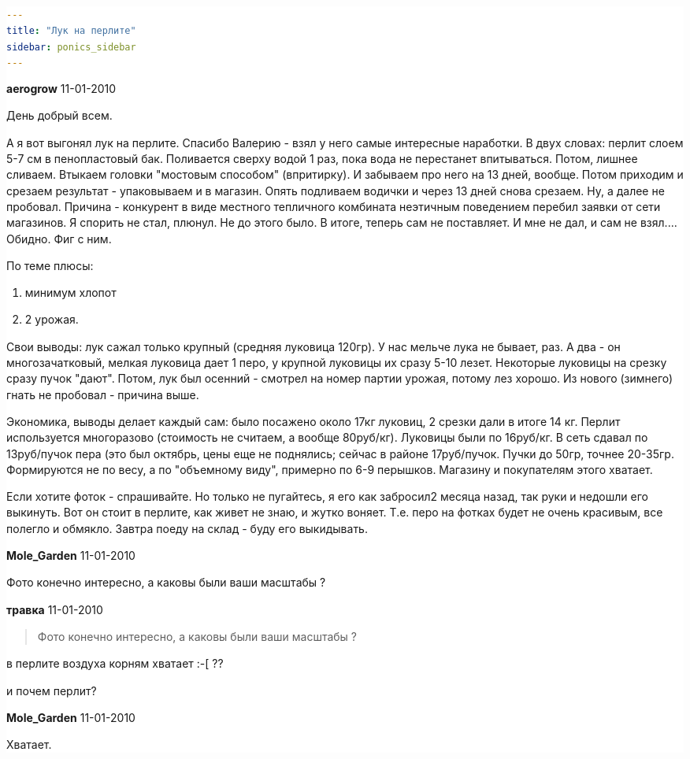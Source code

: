 ```yaml
---
title: "Лук на перлите"
sidebar: ponics_sidebar
---
```


**aerogrow** 11-01-2010

День добрый всем.

А я вот выгонял лук на перлите. Спасибо Валерию - взял у него самые интересные наработки. В двух словах: перлит слоем 5-7 см в пенопластовый бак. Поливается сверху водой 1 раз, пока вода не перестанет впитываться. Потом, лишнее сливаем. Втыкаем головки "мостовым способом" (впритирку). И забываем про него на 13 дней, вообще. Потом приходим и срезаем результат - упаковываем и в магазин. Опять подливаем водички и через 13 дней снова срезаем. Ну, а далее не пробовал. Причина - конкурент в виде местного тепличного комбината неэтичным поведением перебил заявки от сети магазинов. Я спорить не стал, плюнул. Не до этого было. В итоге, теперь сам не поставляет. И мне не дал, и сам не взял.... Обидно. Фиг с ним.

По теме плюсы:

1. минимум хлопот

2. 2 урожая.

Свои выводы: лук сажал только крупный (средняя луковица 120гр). У нас мельче лука не бывает, раз. А два - он многозачатковый, мелкая луковица дает 1 перо, у крупной луковицы их сразу 5-10 лезет. Некоторые луковицы на срезку сразу пучок "дают". Потом, лук был осенний - смотрел на номер партии урожая, потому лез хорошо. Из нового (зимнего) гнать не пробовал - причина выше.

Экономика, выводы делает каждый сам: было посажено около 17кг луковиц, 2 срезки дали в итоге 14 кг. Перлит используется многоразово (стоимость не считаем, а вообще 80руб/кг). Луковицы были по 16руб/кг. В сеть сдавал по 13руб/пучок пера (это был октябрь, цены еще не поднялись; сейчас в районе 17руб/пучок. Пучки до 50гр, точнее 20-35гр. Формируются не по весу, а по "объемному виду", примерно по 6-9 перышков. Магазину и покупателям этого хватает.

Если хотите фоток - спрашивайте. Но только не пугайтесь, я его как забросил2 месяца назад, так руки и недошли его выкинуть. Вот он стоит в перлите, как живет не знаю, и жутко воняет. Т.е. перо на фотках будет не очень красивым, все полегло и обмякло. Завтра поеду на склад - буду его выкидывать.


**Mole_Garden** 11-01-2010

Фото конечно интересно, а каковы были ваши масштабы ? 


**травка** 11-01-2010

> Фото конечно интересно, а каковы были ваши масштабы ? 

в перлите воздуха корням хватает :-[ ??

и почем перлит?


**Mole_Garden** 11-01-2010

Хватает.
